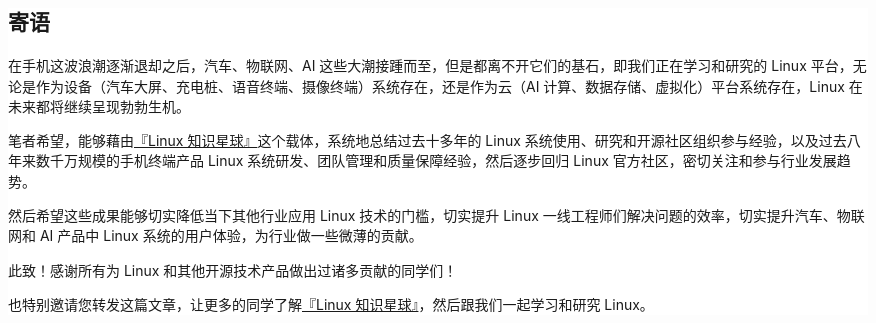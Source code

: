 ## 寄语

在手机这波浪潮逐渐退却之后，汽车、物联网、AI 这些大潮接踵而至，但是都离不开它们的基石，即我们正在学习和研究的 Linux 平台，无论是作为设备（汽车大屏、充电桩、语音终端、摄像终端）系统存在，还是作为云（AI 计算、数据存储、虚拟化）平台系统存在，Linux 在未来都将继续呈现勃勃生机。

笔者希望，能够藉由[『Linux 知识星球』][2]这个载体，系统地总结过去十多年的 Linux 系统使用、研究和开源社区组织参与经验，以及过去八年来数千万规模的手机终端产品 Linux 系统研发、团队管理和质量保障经验，然后逐步回归 Linux 官方社区，密切关注和参与行业发展趋势。

然后希望这些成果能够切实降低当下其他行业应用 Linux 技术的门槛，切实提升 Linux 一线工程师们解决问题的效率，切实提升汽车、物联网和 AI 产品中 Linux 系统的用户体验，为行业做一些微薄的贡献。

此致！感谢所有为 Linux 和其他开源技术产品做出过诸多贡献的同学们！

也特别邀请您转发这篇文章，让更多的同学了解[『Linux 知识星球』][2]，然后跟我们一起学习和研究 Linux。


[1]: http://tinylab.org
[2]: https://wx.zsxq.com/dweb/#/index/455128114458
